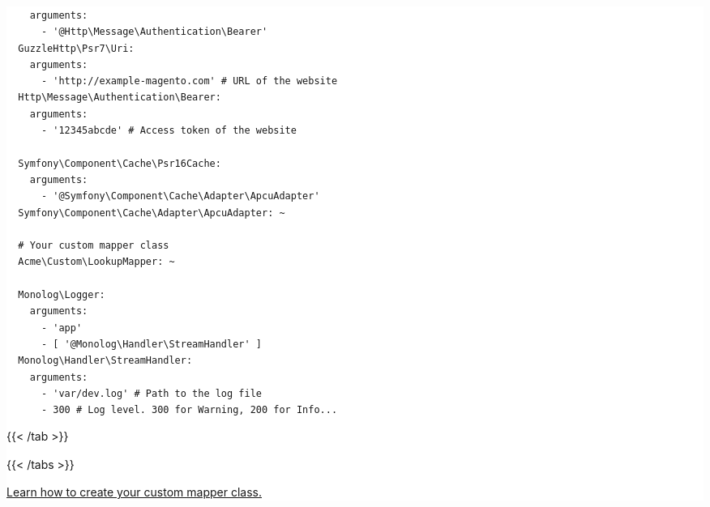         arguments:
          - '@Http\Message\Authentication\Bearer'
      GuzzleHttp\Psr7\Uri:
        arguments:
          - 'http://example-magento.com' # URL of the website
      Http\Message\Authentication\Bearer:
        arguments:
          - '12345abcde' # Access token of the website

      Symfony\Component\Cache\Psr16Cache:
        arguments:
          - '@Symfony\Component\Cache\Adapter\ApcuAdapter'
      Symfony\Component\Cache\Adapter\ApcuAdapter: ~

      # Your custom mapper class
      Acme\Custom\LookupMapper: ~

      Monolog\Logger:
        arguments:
          - 'app'
          - [ '@Monolog\Handler\StreamHandler' ]
      Monolog\Handler\StreamHandler:
        arguments:
          - 'var/dev.log' # Path to the log file
          - 300 # Log level. 300 for Warning, 200 for Info...
{{< /tab >}}

{{< /tabs >}}

[Learn how to create your custom mapper class.](../custom/lookup_mapper)
